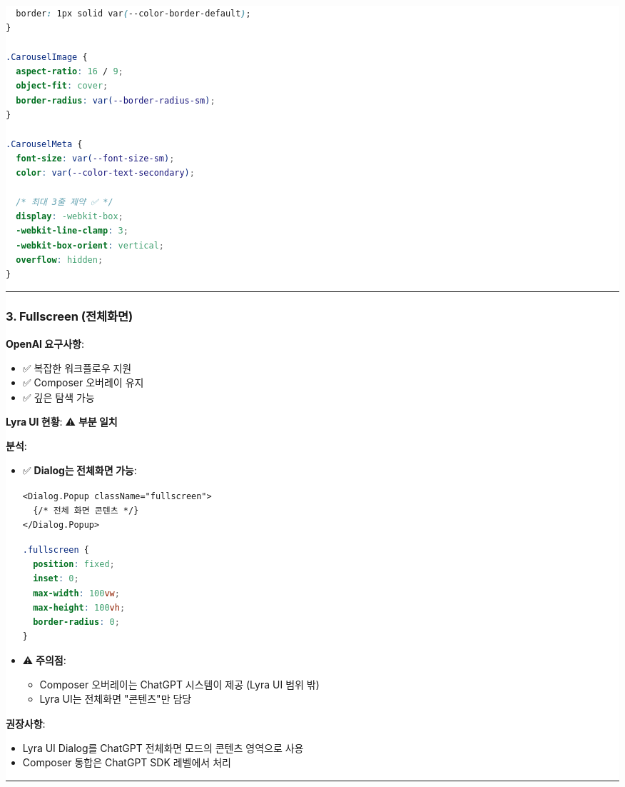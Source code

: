 ```css
  border: 1px solid var(--color-border-default);
}

.CarouselImage {
  aspect-ratio: 16 / 9;
  object-fit: cover;
  border-radius: var(--border-radius-sm);
}

.CarouselMeta {
  font-size: var(--font-size-sm);
  color: var(--color-text-secondary);

  /* 최대 3줄 제약 ✅ */
  display: -webkit-box;
  -webkit-line-clamp: 3;
  -webkit-box-orient: vertical;
  overflow: hidden;
}
```

---

### 3. Fullscreen (전체화면)

**OpenAI 요구사항**:
- ✅ 복잡한 워크플로우 지원
- ✅ Composer 오버레이 유지
- ✅ 깊은 탐색 가능

**Lyra UI 현황**: ⚠️ **부분 일치**

**분석**:
- ✅ **Dialog는 전체화면 가능**:
  ```tsx
  <Dialog.Popup className="fullscreen">
    {/* 전체 화면 콘텐츠 */}
  </Dialog.Popup>
  ```
  ```css
  .fullscreen {
    position: fixed;
    inset: 0;
    max-width: 100vw;
    max-height: 100vh;
    border-radius: 0;
  }
  ```

- ⚠️ **주의점**:
  - Composer 오버레이는 ChatGPT 시스템이 제공 (Lyra UI 범위 밖)
  - Lyra UI는 전체화면 "콘텐츠"만 담당

**권장사항**:
- Lyra UI Dialog를 ChatGPT 전체화면 모드의 콘텐츠 영역으로 사용
- Composer 통합은 ChatGPT SDK 레벨에서 처리

---